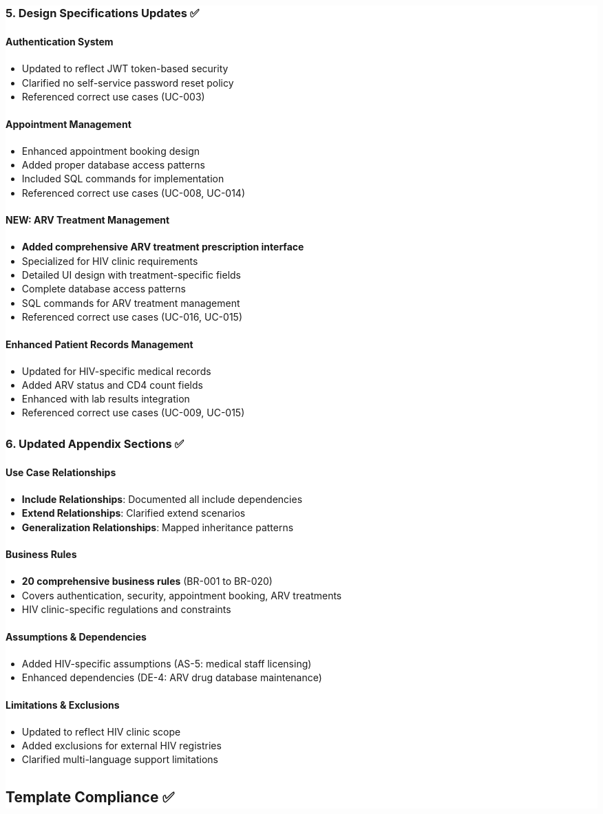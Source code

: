 ### 5. Design Specifications Updates ✅

#### Authentication System
- Updated to reflect JWT token-based security
- Clarified no self-service password reset policy
- Referenced correct use cases (UC-003)

#### Appointment Management
- Enhanced appointment booking design
- Added proper database access patterns
- Included SQL commands for implementation
- Referenced correct use cases (UC-008, UC-014)

#### NEW: ARV Treatment Management
- **Added comprehensive ARV treatment prescription interface**
- Specialized for HIV clinic requirements
- Detailed UI design with treatment-specific fields
- Complete database access patterns
- SQL commands for ARV treatment management
- Referenced correct use cases (UC-016, UC-015)

#### Enhanced Patient Records Management
- Updated for HIV-specific medical records
- Added ARV status and CD4 count fields
- Enhanced with lab results integration
- Referenced correct use cases (UC-009, UC-015)

### 6. Updated Appendix Sections ✅

#### Use Case Relationships
- **Include Relationships**: Documented all include dependencies
- **Extend Relationships**: Clarified extend scenarios
- **Generalization Relationships**: Mapped inheritance patterns

#### Business Rules
- **20 comprehensive business rules** (BR-001 to BR-020)
- Covers authentication, security, appointment booking, ARV treatments
- HIV clinic-specific regulations and constraints

#### Assumptions & Dependencies
- Added HIV-specific assumptions (AS-5: medical staff licensing)
- Enhanced dependencies (DE-4: ARV drug database maintenance)

#### Limitations & Exclusions
- Updated to reflect HIV clinic scope
- Added exclusions for external HIV registries
- Clarified multi-language support limitations

## Template Compliance ✅
